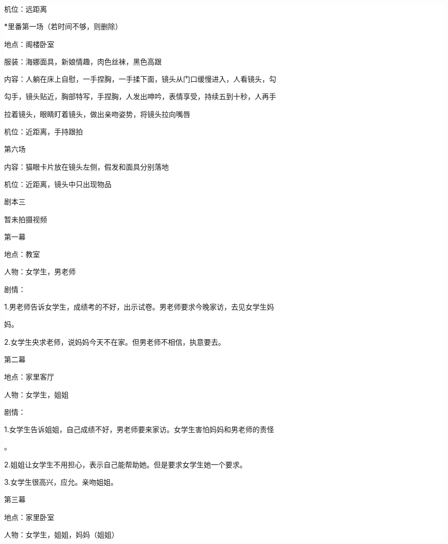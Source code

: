 机位：远距离

*里番第一场（若时间不够，则删除）

地点：阁楼卧室

服装：海娜面具，新娘情趣，肉色丝袜，黑色高跟

内容：人躺在床上自慰，一手捏胸，一手揉下面，镜头从门口缓慢进入，人看镜头，勾

勾手，镜头贴近，胸部特写，手捏胸，人发出呻吟，表情享受，持续五到十秒，人再手

拉着镜头，眼睛盯着镜头，做出亲吻姿势，将镜头拉向嘴唇

机位：近距离，手持跟拍



第六场

内容：猫眼卡片放在镜头左侧，假发和面具分别落地

机位：近距离，镜头中只出现物品

剧本三

暂未拍摄视频



第一幕

地点：教室

人物：女学生，男老师

剧情：

1.男老师告诉女学生，成绩考的不好，出示试卷。男老师要求今晚家访，去见女学生妈

妈。

2.女学生央求老师，说妈妈今天不在家。但男老师不相信，执意要去。

第二幕

地点：家里客厅

人物：女学生，姐姐

剧情：

1.女学生告诉姐姐，自己成绩不好，男老师要来家访。女学生害怕妈妈和男老师的责怪

。

2.姐姐让女学生不用担心，表示自己能帮助她。但是要求女学生她一个要求。

3.女学生很高兴，应允。亲吻姐姐。



第三幕

地点：家里卧室

人物：女学生，姐姐，妈妈（姐姐）
